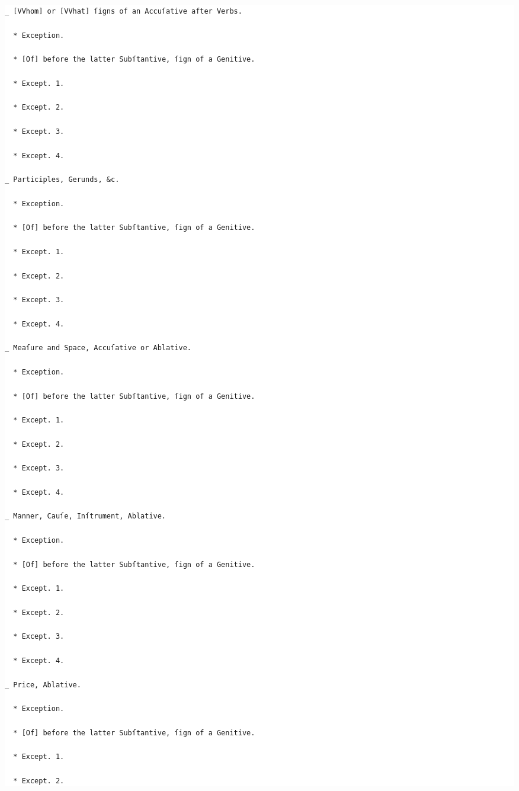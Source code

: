     _ [VVhom] or [VVhat] ſigns of an Accuſative after Verbs.

      * Exception.

      * [Of] before the latter Subſtantive, ſign of a Genitive.

      * Except. 1.

      * Except. 2.

      * Except. 3.

      * Except. 4.

    _ Participles, Gerunds, &c.

      * Exception.

      * [Of] before the latter Subſtantive, ſign of a Genitive.

      * Except. 1.

      * Except. 2.

      * Except. 3.

      * Except. 4.

    _ Meaſure and Space, Accuſative or Ablative.

      * Exception.

      * [Of] before the latter Subſtantive, ſign of a Genitive.

      * Except. 1.

      * Except. 2.

      * Except. 3.

      * Except. 4.

    _ Manner, Cauſe, Inſtrument, Ablative.

      * Exception.

      * [Of] before the latter Subſtantive, ſign of a Genitive.

      * Except. 1.

      * Except. 2.

      * Except. 3.

      * Except. 4.

    _ Price, Ablative.

      * Exception.

      * [Of] before the latter Subſtantive, ſign of a Genitive.

      * Except. 1.

      * Except. 2.
